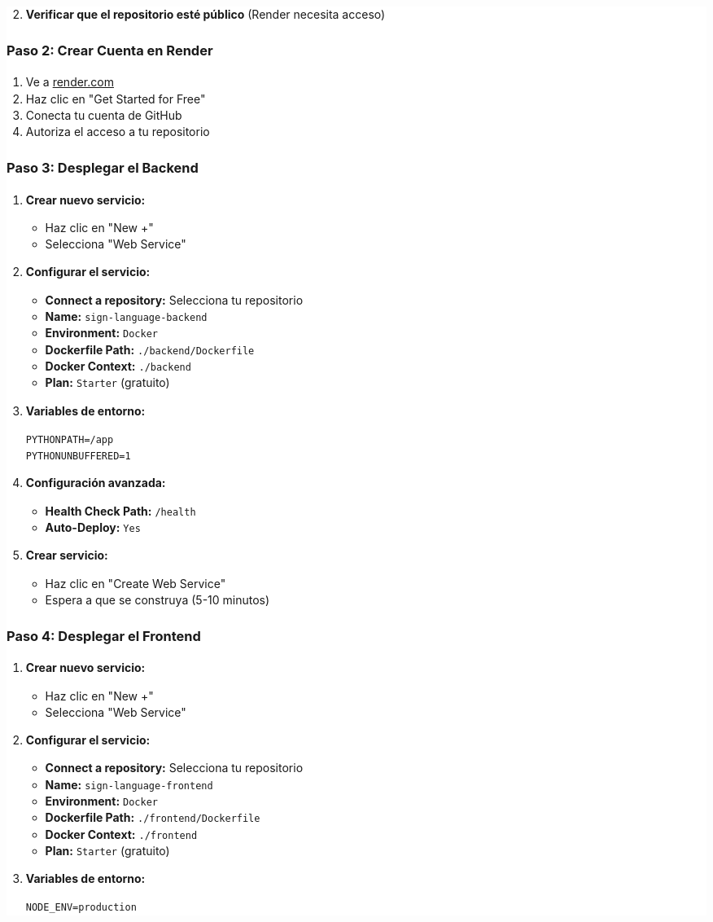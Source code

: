 2. **Verificar que el repositorio esté público** (Render necesita acceso)

### Paso 2: Crear Cuenta en Render

1. Ve a [render.com](https://render.com)
2. Haz clic en "Get Started for Free"
3. Conecta tu cuenta de GitHub
4. Autoriza el acceso a tu repositorio

### Paso 3: Desplegar el Backend

1. **Crear nuevo servicio:**
   - Haz clic en "New +"
   - Selecciona "Web Service"

2. **Configurar el servicio:**
   - **Connect a repository:** Selecciona tu repositorio
   - **Name:** `sign-language-backend`
   - **Environment:** `Docker`
   - **Dockerfile Path:** `./backend/Dockerfile`
   - **Docker Context:** `./backend`
   - **Plan:** `Starter` (gratuito)

3. **Variables de entorno:**
   ```
   PYTHONPATH=/app
   PYTHONUNBUFFERED=1
   ```

4. **Configuración avanzada:**
   - **Health Check Path:** `/health`
   - **Auto-Deploy:** `Yes`

5. **Crear servicio:**
   - Haz clic en "Create Web Service"
   - Espera a que se construya (5-10 minutos)

### Paso 4: Desplegar el Frontend

1. **Crear nuevo servicio:**
   - Haz clic en "New +"
   - Selecciona "Web Service"

2. **Configurar el servicio:**
   - **Connect a repository:** Selecciona tu repositorio
   - **Name:** `sign-language-frontend`
   - **Environment:** `Docker`
   - **Dockerfile Path:** `./frontend/Dockerfile`
   - **Docker Context:** `./frontend`
   - **Plan:** `Starter` (gratuito)

3. **Variables de entorno:**
   ```
   NODE_ENV=production
   ```
